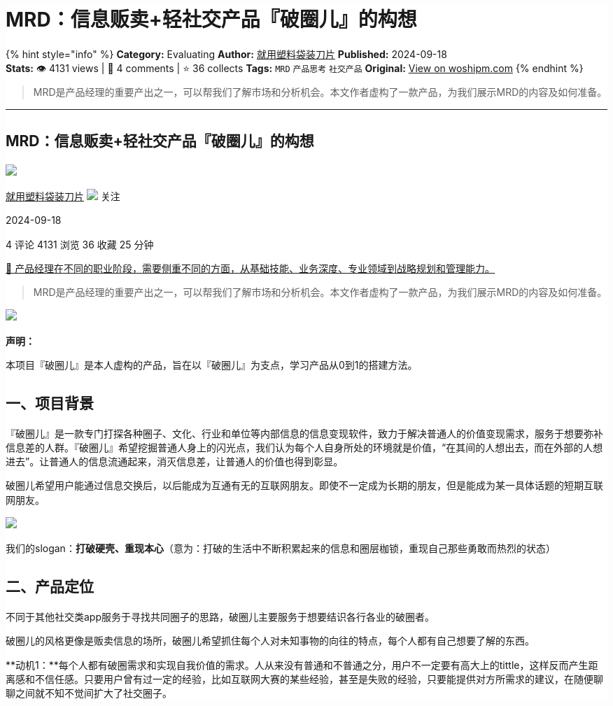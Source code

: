 # MRD：信息贩卖+轻社交产品『破圈儿』的构想
{% hint style="info" %}
**Category:** Evaluating
**Author:** [就用塑料袋装刀片](https://www.woshipm.com/u/1593865)
**Published:** 2024-09-18  
**Stats:** 👁️ 4131 views | 💬 4 comments | ⭐ 36 collects
**Tags:** `MRD` `产品思考` `社交产品`
**Original:** [View on woshipm.com](https://www.woshipm.com/evaluating/6115114.html)
{% endhint %}
> MRD是产品经理的重要产出之一，可以帮我们了解市场和分析机会。本文作者虚构了一款产品，为我们展示MRD的内容及如何准备。

---

## MRD：信息贩卖+轻社交产品『破圈儿』的构想

[![](https://static.woshipm.com/view/woshipm_api_def_20240913181554_5918.jpg?imageView2/1/w/72/h/72/q/100)](https://www.woshipm.com/u/1593865)

[就用塑料袋装刀片](https://www.woshipm.com/u/1593865) ![](https://static.woshipm.com/tag/1101_1@2x.png) 关注

2024-09-18

4 评论 4131 浏览 36 收藏 25 分钟

[🔗 产品经理在不同的职业阶段，需要侧重不同的方面，从基础技能、业务深度、专业领域到战略规划和管理能力。](https://ke.qidianla.com/courses/90pm)

> MRD是产品经理的重要产出之一，可以帮我们了解市场和分析机会。本文作者虚构了一款产品，为我们展示MRD的内容及如何准备。

![](https://image.woshipm.com/2023/04/13/732682f8-d9ef-11ed-9d7a-00163e0b5ff3.jpg)

**声明：**

本项目『破圈儿』是本人虚构的产品，旨在以『破圈儿』为支点，学习产品从0到1的搭建方法。

## 一、项目背景

『破圈儿』是一款专门打探各种圈子、文化、行业和单位等内部信息的信息变现软件，致力于解决普通人的价值变现需求，服务于想要弥补信息差的人群。『破圈儿』希望挖掘普通人身上的闪光点，我们认为每个人自身所处的环境就是价值，“在其间的人想出去，而在外部的人想进去”。让普通人的信息流通起来，消灭信息差，让普通人的价值也得到彰显。

破圈儿希望用户能通过信息交换后，以后能成为互通有无的互联网朋友。即使不一定成为长期的朋友，但是能成为某一具体话题的短期互联网朋友。

![](https://image.woshipm.com/2024/09/15/b9ee9384-7312-11ef-baf4-00163e0b5ff3.png)

我们的slogan：**打破硬壳、重现本心**（意为：打破的生活中不断积累起来的信息和圈层枷锁，重现自己那些勇敢而热烈的状态）

## 二、产品定位

不同于其他社交类app服务于寻找共同圈子的思路，破圈儿主要服务于想要结识各行各业的破圈者。

破圈儿的风格更像是贩卖信息的场所，破圈儿希望抓住每个人对未知事物的向往的特点，每个人都有自己想要了解的东西。

**动机1：**每个人都有破圈需求和实现自我价值的需求。人从来没有普通和不普通之分，用户不一定要有高大上的tittle，这样反而产生距离感和不信任感。只要用户曾有过一定的经验，比如互联网大赛的某些经验，甚至是失败的经验，只要能提供对方所需求的建议，在随便聊聊之间就不知不觉间扩大了社交圈子。
